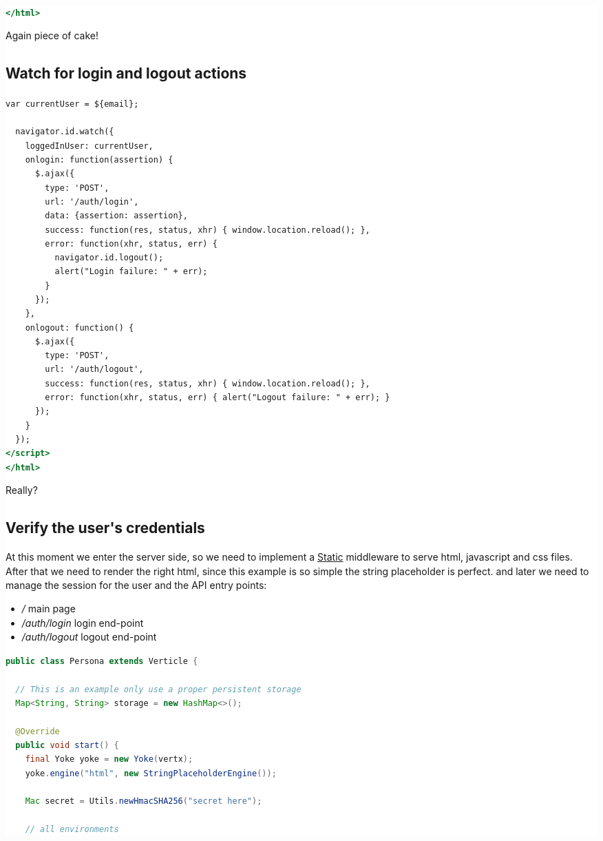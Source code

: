 ~~~~~~~~~~~~~~~~~~~~~~~~~~~~~~~~~~~~~~~~~~ {.html .numberLines startFrom="10"}
</html>
~~~~~~~~~~~~~~~~~~~~~~~~~~~~~~~~~~~~~~~~~~

Again piece of cake!


## Watch for login and logout actions

~~~~~~~~~~~~~~~~~~~~~~~~~~~~~~~~~~~~~~~~~~ {.html .numberLines startFrom="28"}
var currentUser = ${email};

  navigator.id.watch({
    loggedInUser: currentUser,
    onlogin: function(assertion) {
      $.ajax({
        type: 'POST',
        url: '/auth/login',
        data: {assertion: assertion},
        success: function(res, status, xhr) { window.location.reload(); },
        error: function(xhr, status, err) {
          navigator.id.logout();
          alert("Login failure: " + err);
        }
      });
    },
    onlogout: function() {
      $.ajax({
        type: 'POST',
        url: '/auth/logout',
        success: function(res, status, xhr) { window.location.reload(); },
        error: function(xhr, status, err) { alert("Logout failure: " + err); }
      });
    }
  });
</script>
</html>
~~~~~~~~~~~~~~~~~~~~~~~~~~~~~~~~~~~~~~~~~~

Really?


## Verify the user's credentials

At this moment we enter the server side, so we need to implement a [Static](Static.html)
middleware to serve html, javascript and css files. After that we need to render the right
html, since this example is so simple the string placeholder is perfect. and later we need to
manage the session for the user and the API entry points:

* */* main page
* */auth/login* login end-point
* */auth/logout* logout end-point

~~~~~~~~~~~~~~~~~~~~~~~~~~~~~~~~~~~~~~~~~~ {.java .numberLines}
public class Persona extends Verticle {

  // This is an example only use a proper persistent storage
  Map<String, String> storage = new HashMap<>();

  @Override
  public void start() {
    final Yoke yoke = new Yoke(vertx);
    yoke.engine("html", new StringPlaceholderEngine());

    Mac secret = Utils.newHmacSHA256("secret here");

    // all environments
~~~~~~~~~~~~~~~~~~~~~~~~~~~~~~~~~~~~~~~~~~